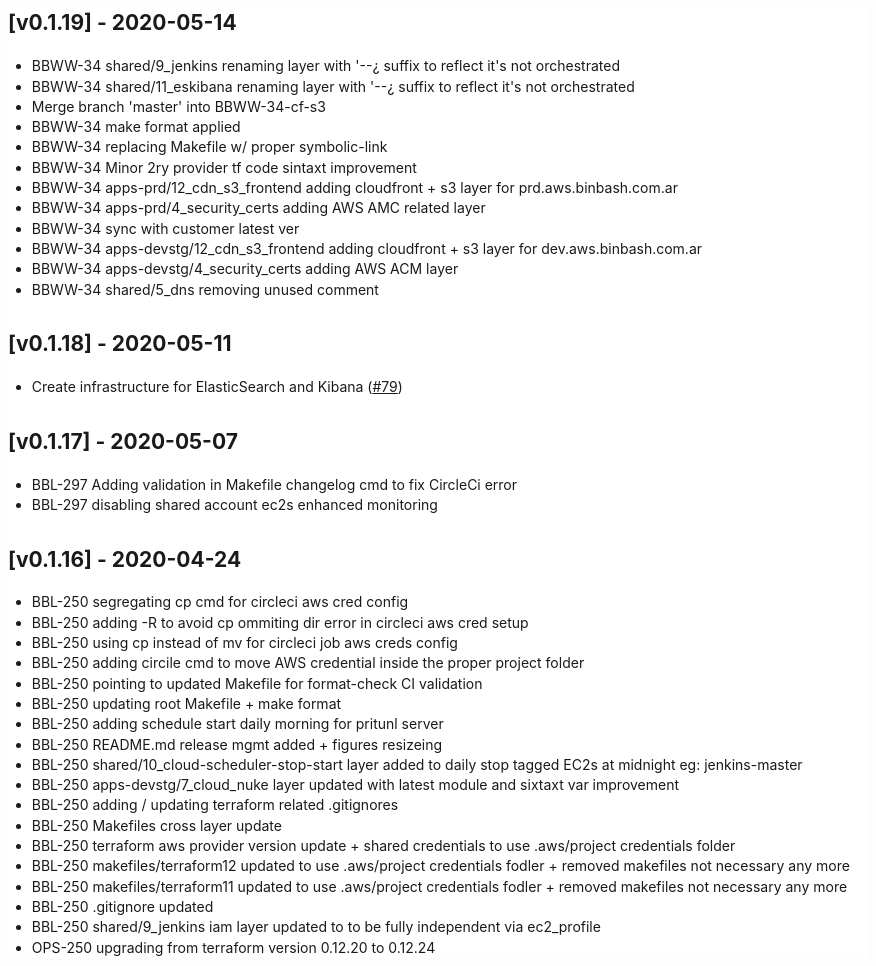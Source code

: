 
<a name="v0.1.19"></a>
## [v0.1.19] - 2020-05-14

- BBWW-34 shared/9_jenkins renaming layer with '--¿ suffix to reflect it's not orchestrated
- BBWW-34 shared/11_eskibana renaming layer with '--¿ suffix to reflect it's not orchestrated
- Merge branch 'master' into BBWW-34-cf-s3
- BBWW-34 make format applied
- BBWW-34 replacing Makefile w/ proper symbolic-link
- BBWW-34 Minor 2ry provider tf code sintaxt improvement
- BBWW-34 apps-prd/12_cdn_s3_frontend adding cloudfront + s3 layer for prd.aws.binbash.com.ar
- BBWW-34 apps-prd/4_security_certs adding AWS AMC related layer
- BBWW-34 sync with customer latest ver
- BBWW-34 apps-devstg/12_cdn_s3_frontend adding cloudfront + s3 layer for dev.aws.binbash.com.ar
- BBWW-34 apps-devstg/4_security_certs adding AWS ACM layer
- BBWW-34 shared/5_dns removing unused comment


<a name="v0.1.18"></a>
## [v0.1.18] - 2020-05-11

- Create infrastructure for ElasticSearch and Kibana ([#79](https://github.com/binbashar/bb-devops-tf-infra-aws/issues/79))


<a name="v0.1.17"></a>
## [v0.1.17] - 2020-05-07

- BBL-297 Adding validation in Makefile changelog cmd to fix CircleCi error
- BBL-297 disabling shared account ec2s enhanced monitoring


<a name="v0.1.16"></a>
## [v0.1.16] - 2020-04-24

- BBL-250 segregating cp cmd for circleci aws cred config
- BBL-250 adding -R to avoid cp ommiting dir error in circleci aws cred setup
- BBL-250 using cp instead of mv for circleci job aws creds config
- BBL-250 adding circile cmd to move AWS credential inside the proper project folder
- BBL-250 pointing to updated Makefile for format-check CI validation
- BBL-250 updating root Makefile + make format
- BBL-250 adding schedule start daily morning for pritunl server
- BBL-250 README.md release mgmt added + figures resizeing
- BBL-250 shared/10_cloud-scheduler-stop-start layer added to daily stop tagged EC2s at midnight eg: jenkins-master
- BBL-250 apps-devstg/7_cloud_nuke layer updated with latest module and sixtaxt var improvement
- BBL-250 adding / updating terraform related .gitignores
- BBL-250 Makefiles cross layer update
- BBL-250 terraform aws provider version update + shared credentials to use .aws/project credentials folder
- BBL-250 makefiles/terraform12 updated to use .aws/project credentials fodler + removed makefiles not necessary any more
- BBL-250 makefiles/terraform11 updated to use .aws/project credentials fodler + removed makefiles not necessary any more
- BBL-250 .gitignore updated
- BBL-250 shared/9_jenkins iam layer updated to to be fully independent via ec2_profile
- OPS-250 upgrading from terraform version 0.12.20 to 0.12.24

